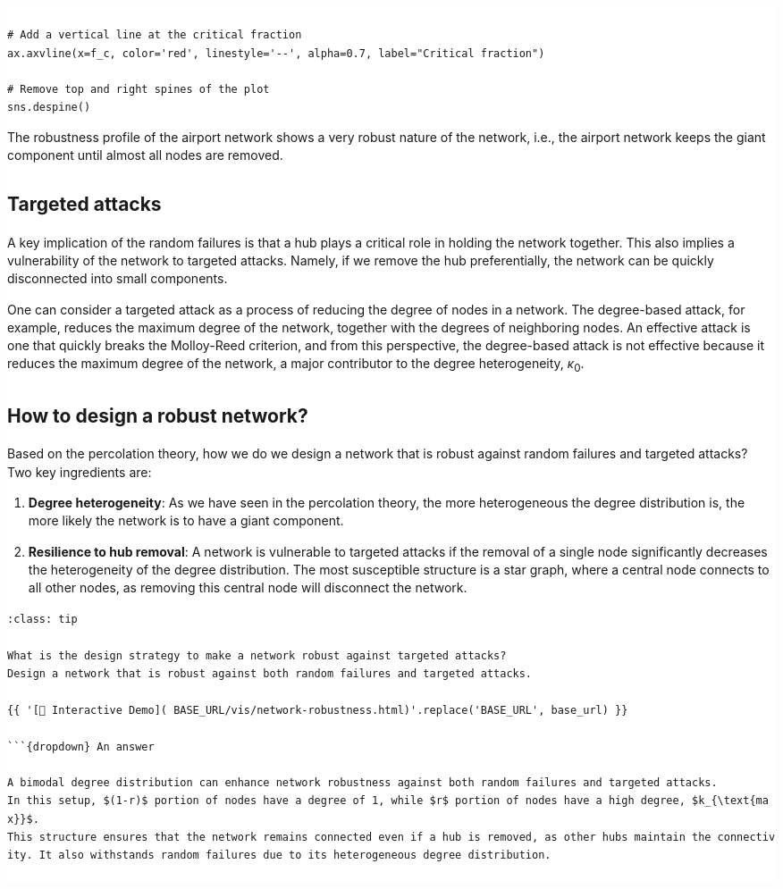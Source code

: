 ```{code-cell} ipython3

# Add a vertical line at the critical fraction
ax.axvline(x=f_c, color='red', linestyle='--', alpha=0.7, label="Critical fraction")

# Remove top and right spines of the plot
sns.despine()
```

The robustness profile of the airport network shows a very robust nature of the network, i.e., the airport network keeps the giant component until almost all nodes are removed.


## Targeted attacks

A key implication of the random failures is that a hub plays a critical role in holding the network together. This also implies a vulnerability of the network to targeted attacks. Namely, if we remove the hub preferentially, the network can be quickly disconnected into small components.

One can consider a targeted attack as a process of reducing the degree of nodes in a network. The degree-based attack, for example, reduces the maximum degree of the network, together with the degrees of neighboring nodes.
An effective attack is one that quickly breaks the Molloy-Reed criterion, and from this perspective, the degree-based attack is not effective because it reduces the maximum degree of the network, a major contributor to the degree heterogeneity, $\kappa_0$.


## How to design a robust network?

Based on the percolation theory, how we do we design a network that is robust against random failures and targeted attacks? Two key ingredients are:

1. **Degree heterogeneity**: As we have seen in the percolation theory, the more heterogeneous the degree distribution is, the more likely the network is to have a giant component.

2. **Resilience to hub removal**: A network is vulnerable to targeted attacks if the removal of a single node significantly decreases the heterogeneity of the degree distribution. The most susceptible structure is a star graph, where a central node connects to all other nodes, as removing this central node will disconnect the network.


```{admonition} Exercise
:class: tip

What is the design strategy to make a network robust against targeted attacks?
Design a network that is robust against both random failures and targeted attacks.

{{ '[🚀 Interactive Demo]( BASE_URL/vis/network-robustness.html)'.replace('BASE_URL', base_url) }}

```{dropdown} An answer

A bimodal degree distribution can enhance network robustness against both random failures and targeted attacks.
In this setup, $(1-r)$ portion of nodes have a degree of 1, while $r$ portion of nodes have a high degree, $k_{\text{max}}$.
This structure ensures that the network remains connected even if a hub is removed, as other hubs maintain the connectivity. It also withstands random failures due to its heterogeneous degree distribution.


```


```{footbibliography}
```